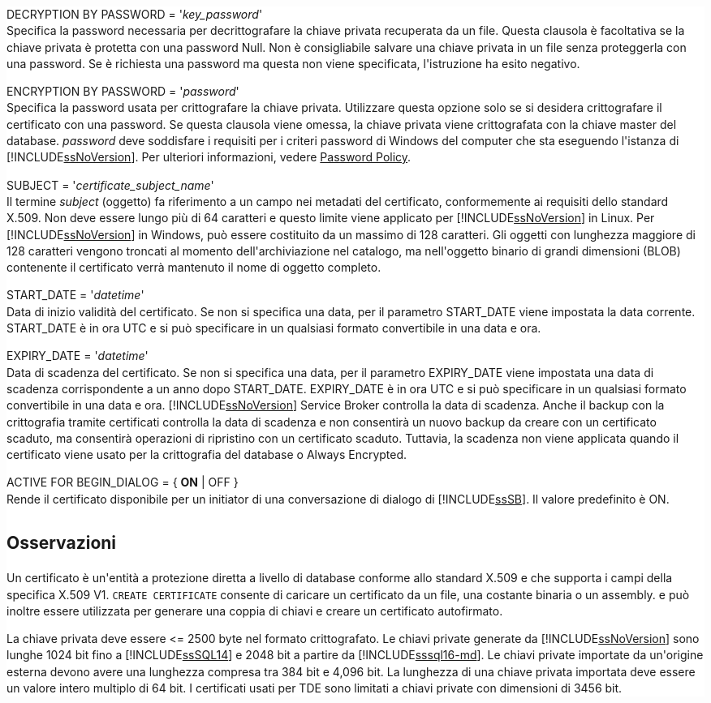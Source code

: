  DECRYPTION BY PASSWORD = '*key_password*'  
 Specifica la password necessaria per decrittografare la chiave privata recuperata da un file. Questa clausola è facoltativa se la chiave privata è protetta con una password Null. Non è consigliabile salvare una chiave privata in un file senza proteggerla con una password. Se è richiesta una password ma questa non viene specificata, l'istruzione ha esito negativo.  
  
 ENCRYPTION BY PASSWORD = '*password*'  
 Specifica la password usata per crittografare la chiave privata. Utilizzare questa opzione solo se si desidera crittografare il certificato con una password. Se questa clausola viene omessa, la chiave privata viene crittografata con la chiave master del database. *password* deve soddisfare i requisiti per i criteri password di Windows del computer che sta eseguendo l'istanza di [!INCLUDE[ssNoVersion](../../includes/ssnoversion-md.md)]. Per ulteriori informazioni, vedere [Password Policy](../../relational-databases/security/password-policy.md).  
  
 SUBJECT = '*certificate_subject_name*'  
 Il termine *subject* (oggetto) fa riferimento a un campo nei metadati del certificato, conformemente ai requisiti dello standard X.509. Non deve essere lungo più di 64 caratteri e questo limite viene applicato per [!INCLUDE[ssNoVersion](../../includes/ssnoversion-md.md)] in Linux. Per [!INCLUDE[ssNoVersion](../../includes/ssnoversion-md.md)] in Windows, può essere costituito da un massimo di 128 caratteri. Gli oggetti con lunghezza maggiore di 128 caratteri vengono troncati al momento dell'archiviazione nel catalogo, ma nell'oggetto binario di grandi dimensioni (BLOB) contenente il certificato verrà mantenuto il nome di oggetto completo.  
  
 START_DATE = '*datetime*'  
 Data di inizio validità del certificato. Se non si specifica una data, per il parametro START_DATE viene impostata la data corrente. START_DATE è in ora UTC e si può specificare in un qualsiasi formato convertibile in una data e ora.  
  
 EXPIRY_DATE = '*datetime*'  
 Data di scadenza del certificato. Se non si specifica una data, per il parametro EXPIRY_DATE viene impostata una data di scadenza corrispondente a un anno dopo START_DATE. EXPIRY_DATE è in ora UTC e si può specificare in un qualsiasi formato convertibile in una data e ora. [!INCLUDE[ssNoVersion](../../includes/ssnoversion-md.md)] Service Broker controlla la data di scadenza. Anche il backup con la crittografia tramite certificati controlla la data di scadenza e non consentirà un nuovo backup da creare con un certificato scaduto, ma consentirà operazioni di ripristino con un certificato scaduto. Tuttavia, la scadenza non viene applicata quando il certificato viene usato per la crittografia del database o Always Encrypted.  
  
 ACTIVE FOR BEGIN_DIALOG = { **ON** | OFF }  
 Rende il certificato disponibile per un initiator di una conversazione di dialogo di [!INCLUDE[ssSB](../../includes/sssb-md.md)]. Il valore predefinito è ON.  
  
## <a name="remarks"></a>Osservazioni  
 Un certificato è un'entità a protezione diretta a livello di database conforme allo standard X.509 e che supporta i campi della specifica X.509 V1. `CREATE CERTIFICATE` consente di caricare un certificato da un file, una costante binaria o un assembly. e può inoltre essere utilizzata per generare una coppia di chiavi e creare un certificato autofirmato.  
  
 La chiave privata deve essere \<= 2500 byte nel formato crittografato. Le chiavi private generate da [!INCLUDE[ssNoVersion](../../includes/ssnoversion-md.md)] sono lunghe 1024 bit fino a [!INCLUDE[ssSQL14](../../includes/sssql14-md.md)] e 2048 bit a partire da [!INCLUDE[sssql16-md](../../includes/sssql16-md.md)]. Le chiavi private importate da un'origine esterna devono avere una lunghezza compresa tra 384 bit e 4,096 bit. La lunghezza di una chiave privata importata deve essere un valore intero multiplo di 64 bit. I certificati usati per TDE sono limitati a chiavi private con dimensioni di 3456 bit.  
  